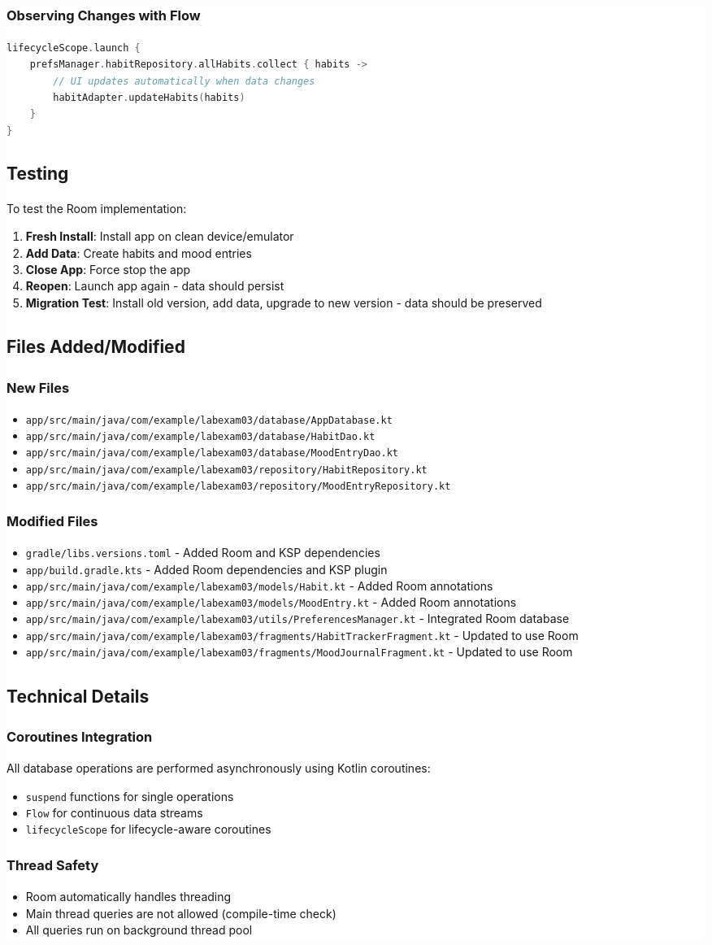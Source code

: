 ### Observing Changes with Flow
```kotlin
lifecycleScope.launch {
    prefsManager.habitRepository.allHabits.collect { habits ->
        // UI updates automatically when data changes
        habitAdapter.updateHabits(habits)
    }
}
```

## Testing

To test the Room implementation:

1. **Fresh Install**: Install app on clean device/emulator
2. **Add Data**: Create habits and mood entries
3. **Close App**: Force stop the app
4. **Reopen**: Launch app again - data should persist
5. **Migration Test**: Install old version, add data, upgrade to new version - data should be preserved

## Files Added/Modified

### New Files
- `app/src/main/java/com/example/labexam03/database/AppDatabase.kt`
- `app/src/main/java/com/example/labexam03/database/HabitDao.kt`
- `app/src/main/java/com/example/labexam03/database/MoodEntryDao.kt`
- `app/src/main/java/com/example/labexam03/repository/HabitRepository.kt`
- `app/src/main/java/com/example/labexam03/repository/MoodEntryRepository.kt`

### Modified Files
- `gradle/libs.versions.toml` - Added Room and KSP dependencies
- `app/build.gradle.kts` - Added Room dependencies and KSP plugin
- `app/src/main/java/com/example/labexam03/models/Habit.kt` - Added Room annotations
- `app/src/main/java/com/example/labexam03/models/MoodEntry.kt` - Added Room annotations
- `app/src/main/java/com/example/labexam03/utils/PreferencesManager.kt` - Integrated Room database
- `app/src/main/java/com/example/labexam03/fragments/HabitTrackerFragment.kt` - Updated to use Room
- `app/src/main/java/com/example/labexam03/fragments/MoodJournalFragment.kt` - Updated to use Room

## Technical Details

### Coroutines Integration
All database operations are performed asynchronously using Kotlin coroutines:
- `suspend` functions for single operations
- `Flow` for continuous data streams
- `lifecycleScope` for lifecycle-aware coroutines

### Thread Safety
- Room automatically handles threading
- Main thread queries are not allowed (compile-time check)
- All queries run on background thread pool
